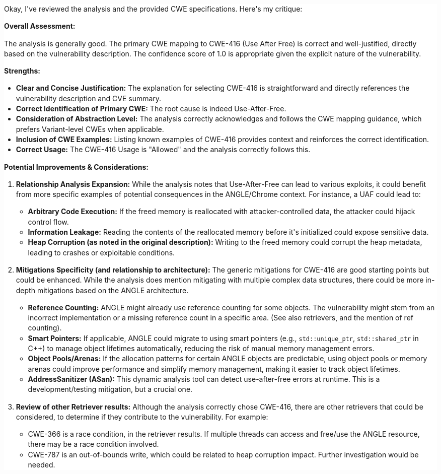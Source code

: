 Okay, I've reviewed the analysis and the provided CWE specifications. Here's my critique:

**Overall Assessment:**

The analysis is generally good.  The primary CWE mapping to CWE-416 (Use After Free) is correct and well-justified, directly based on the vulnerability description. The confidence score of 1.0 is appropriate given the explicit nature of the vulnerability.

**Strengths:**

*   **Clear and Concise Justification:** The explanation for selecting CWE-416 is straightforward and directly references the vulnerability description and CVE summary.
*   **Correct Identification of Primary CWE:** The root cause is indeed Use-After-Free.
*   **Consideration of Abstraction Level:** The analysis correctly acknowledges and follows the CWE mapping guidance, which prefers Variant-level CWEs when applicable.
*   **Inclusion of CWE Examples:** Listing known examples of CWE-416 provides context and reinforces the correct identification.
*   **Correct Usage:** The CWE-416 Usage is "Allowed" and the analysis correctly follows this.

**Potential Improvements & Considerations:**

1.  **Relationship Analysis Expansion:** While the analysis notes that Use-After-Free can lead to various exploits, it could benefit from more specific examples of potential consequences in the ANGLE/Chrome context.  For instance, a UAF could lead to:
    *   **Arbitrary Code Execution:**  If the freed memory is reallocated with attacker-controlled data, the attacker could hijack control flow.
    *   **Information Leakage:** Reading the contents of the reallocated memory before it's initialized could expose sensitive data.
    *   **Heap Corruption (as noted in the original description):** Writing to the freed memory could corrupt the heap metadata, leading to crashes or exploitable conditions.

2.  **Mitigations Specificity (and relationship to architecture):** The generic mitigations for CWE-416 are good starting points but could be enhanced. While the analysis does mention mitigating with multiple complex data structures, there could be more in-depth mitigations based on the ANGLE architecture.

    *   **Reference Counting:** ANGLE might already use reference counting for some objects. The vulnerability might stem from an incorrect implementation or a missing reference count in a specific area. (See also retrievers, and the mention of ref counting).
    *   **Smart Pointers:** If applicable, ANGLE could migrate to using smart pointers (e.g., `std::unique_ptr`, `std::shared_ptr` in C++) to manage object lifetimes automatically, reducing the risk of manual memory management errors.
    *   **Object Pools/Arenas:** If the allocation patterns for certain ANGLE objects are predictable, using object pools or memory arenas could improve performance and simplify memory management, making it easier to track object lifetimes.
    *   **AddressSanitizer (ASan):** This dynamic analysis tool can detect use-after-free errors at runtime.  This is a development/testing mitigation, but a crucial one.

3.  **Review of other Retriever results:** Although the analysis correctly chose CWE-416, there are other retrievers that could be considered, to determine if they contribute to the vulnerability. For example:
    * CWE-366 is a race condition, in the retriever results. If multiple threads can access and free/use the ANGLE resource, there may be a race condition involved.
    * CWE-787 is an out-of-bounds write, which could be related to heap corruption impact. Further investigation would be needed.
